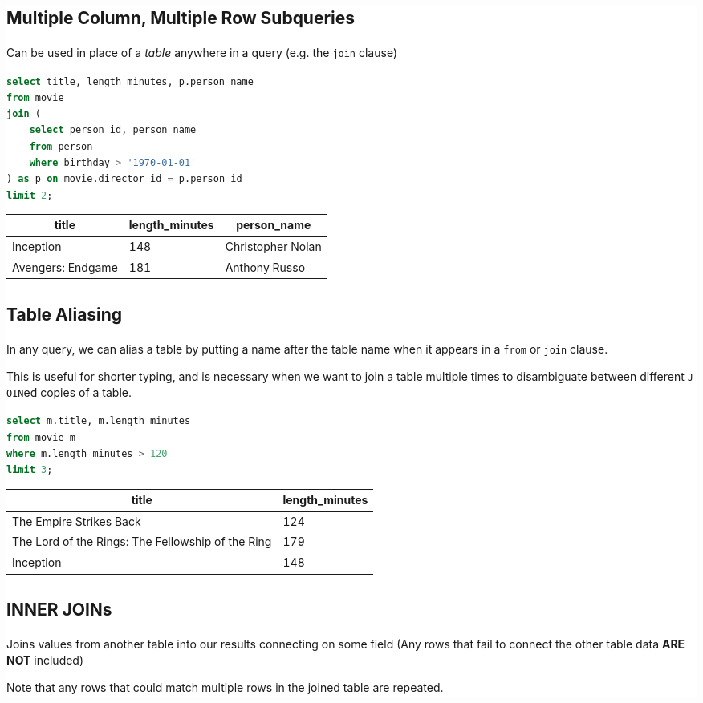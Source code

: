 <div style="break-after: page"></div>

## Multiple Column, Multiple Row Subqueries

Can be used in place of a *table* anywhere in a query (e.g. the `join` clause)

```sql
select title, length_minutes, p.person_name 
from movie
join (
    select person_id, person_name  
    from person 
    where birthday > '1970-01-01'
) as p on movie.director_id = p.person_id
limit 2;
```

| title                  | length_minutes | person_name       |
| ---------------------- | -------------- | ----------------- |
| Inception              | 148            | Christopher Nolan |
| Avengers: Endgame      | 181            | Anthony Russo     |

## Table Aliasing

In any query, we can alias a table by putting a name after the table name when it appears in a
`from` or `join` clause.

This is useful for shorter typing, and is necessary when we want to join a table multiple times
to disambiguate between different `JOIN`ed copies of a table.

```sql
select m.title, m.length_minutes
from movie m
where m.length_minutes > 120
limit 3;
```

| title                                             | length_minutes |
| ------------------------------------------------- | -------------- |
| The Empire Strikes Back                           | 124            |
| The Lord of the Rings: The Fellowship of the Ring | 179            |
| Inception                                         | 148            |

## INNER JOINs

Joins values from another table into our results connecting on some field
(Any rows that fail to connect the other table data **ARE NOT** included)

Note that any rows that could match multiple rows in the joined table are 
repeated.
